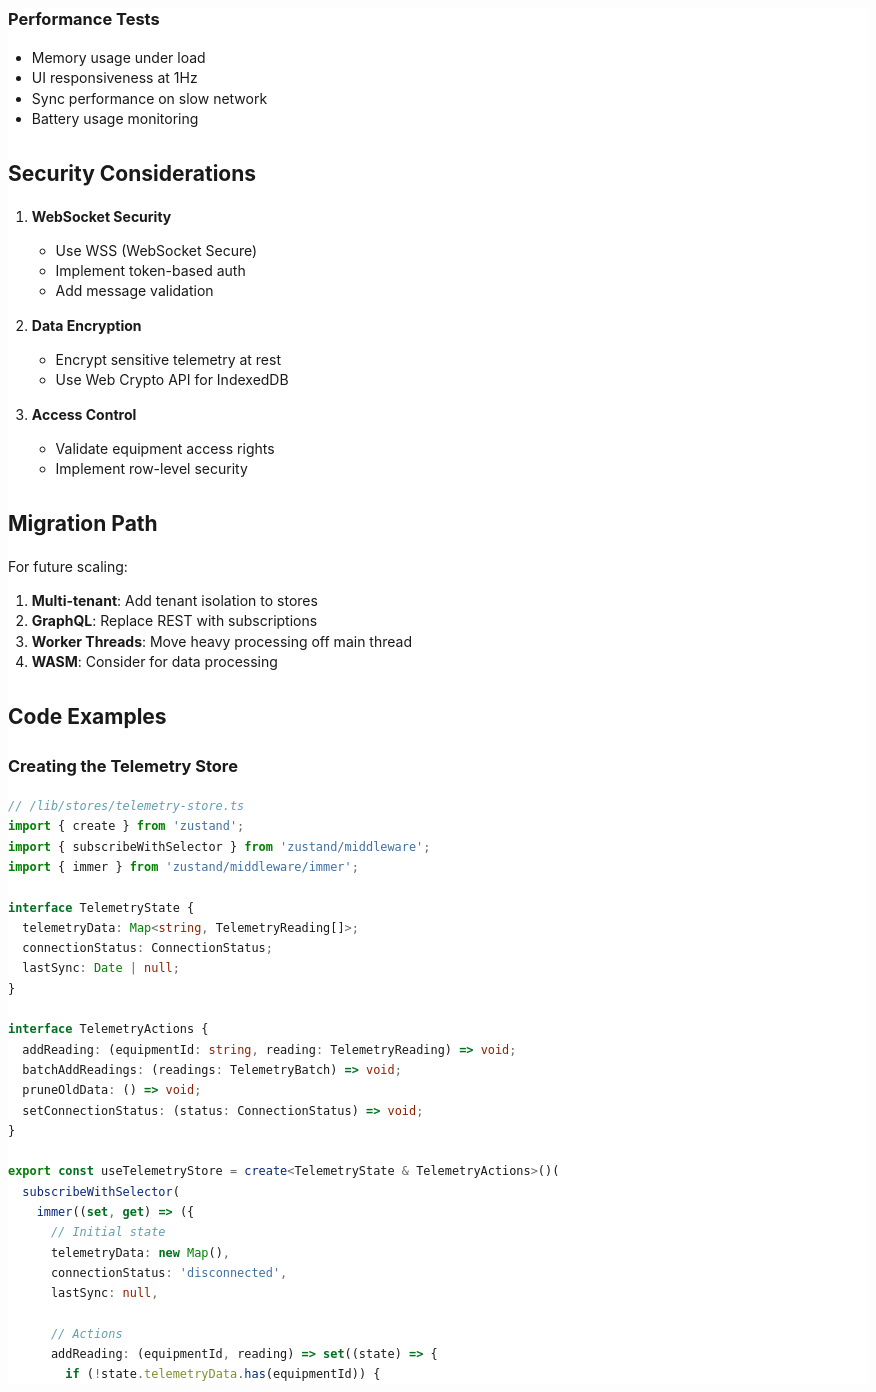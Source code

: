 ### Performance Tests
- Memory usage under load
- UI responsiveness at 1Hz
- Sync performance on slow network
- Battery usage monitoring

## Security Considerations

1. **WebSocket Security**
   - Use WSS (WebSocket Secure)
   - Implement token-based auth
   - Add message validation

2. **Data Encryption**
   - Encrypt sensitive telemetry at rest
   - Use Web Crypto API for IndexedDB

3. **Access Control**
   - Validate equipment access rights
   - Implement row-level security

## Migration Path

For future scaling:
1. **Multi-tenant**: Add tenant isolation to stores
2. **GraphQL**: Replace REST with subscriptions
3. **Worker Threads**: Move heavy processing off main thread
4. **WASM**: Consider for data processing

## Code Examples

### Creating the Telemetry Store

```typescript
// /lib/stores/telemetry-store.ts
import { create } from 'zustand';
import { subscribeWithSelector } from 'zustand/middleware';
import { immer } from 'zustand/middleware/immer';

interface TelemetryState {
  telemetryData: Map<string, TelemetryReading[]>;
  connectionStatus: ConnectionStatus;
  lastSync: Date | null;
}

interface TelemetryActions {
  addReading: (equipmentId: string, reading: TelemetryReading) => void;
  batchAddReadings: (readings: TelemetryBatch) => void;
  pruneOldData: () => void;
  setConnectionStatus: (status: ConnectionStatus) => void;
}

export const useTelemetryStore = create<TelemetryState & TelemetryActions>()(
  subscribeWithSelector(
    immer((set, get) => ({
      // Initial state
      telemetryData: new Map(),
      connectionStatus: 'disconnected',
      lastSync: null,
      
      // Actions
      addReading: (equipmentId, reading) => set((state) => {
        if (!state.telemetryData.has(equipmentId)) {
```